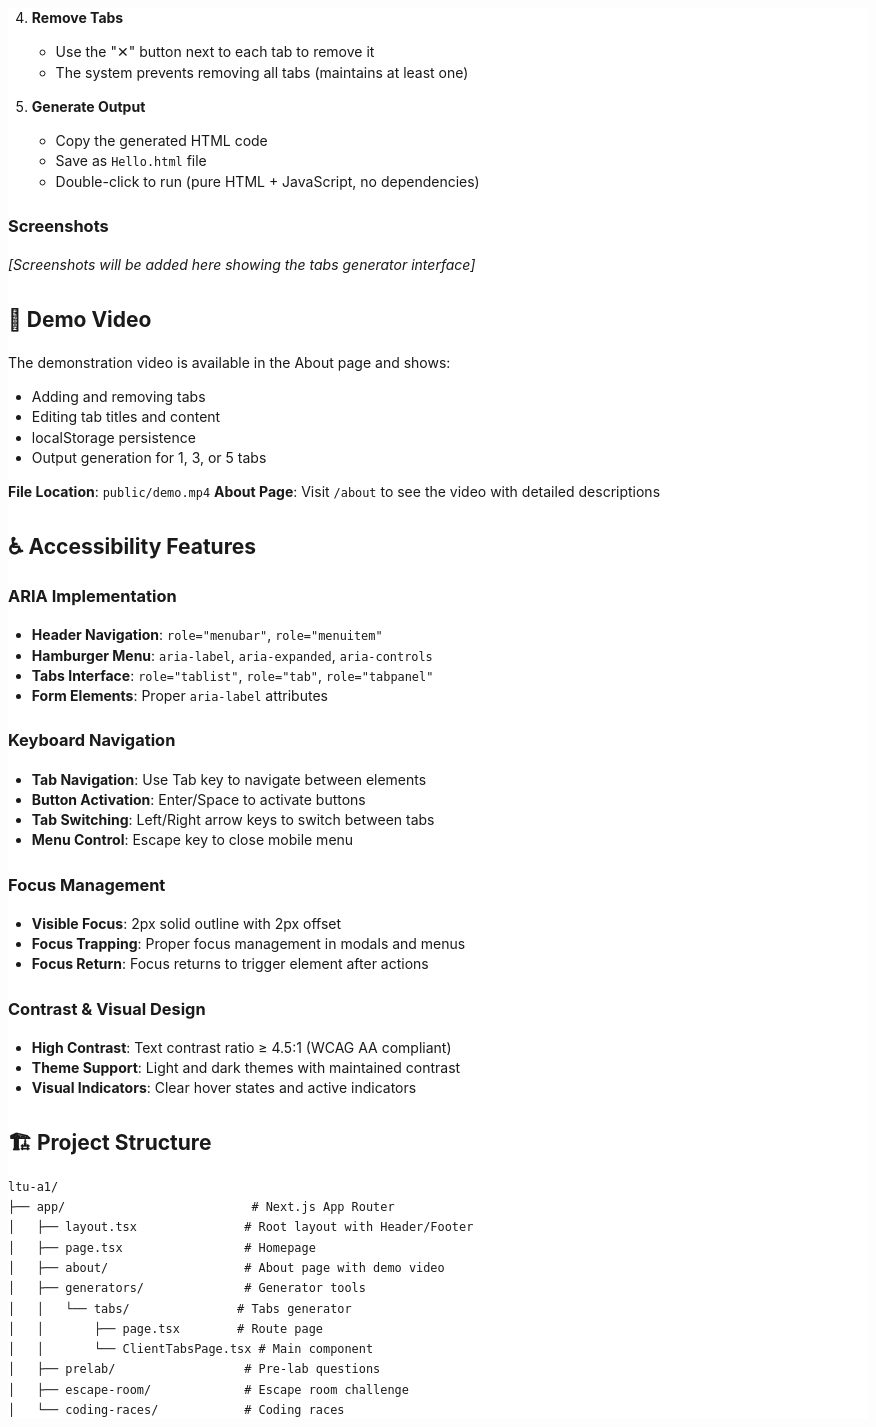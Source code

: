 4. **Remove Tabs**
   - Use the "✕" button next to each tab to remove it
   - The system prevents removing all tabs (maintains at least one)

5. **Generate Output**
   - Copy the generated HTML code
   - Save as `Hello.html` file
   - Double-click to run (pure HTML + JavaScript, no dependencies)

### Screenshots
*[Screenshots will be added here showing the tabs generator interface]*

## 🎥 Demo Video

The demonstration video is available in the About page and shows:
- Adding and removing tabs
- Editing tab titles and content
- localStorage persistence
- Output generation for 1, 3, or 5 tabs

**File Location**: `public/demo.mp4`
**About Page**: Visit `/about` to see the video with detailed descriptions

## ♿ Accessibility Features

### ARIA Implementation
- **Header Navigation**: `role="menubar"`, `role="menuitem"`
- **Hamburger Menu**: `aria-label`, `aria-expanded`, `aria-controls`
- **Tabs Interface**: `role="tablist"`, `role="tab"`, `role="tabpanel"`
- **Form Elements**: Proper `aria-label` attributes

### Keyboard Navigation
- **Tab Navigation**: Use Tab key to navigate between elements
- **Button Activation**: Enter/Space to activate buttons
- **Tab Switching**: Left/Right arrow keys to switch between tabs
- **Menu Control**: Escape key to close mobile menu

### Focus Management
- **Visible Focus**: 2px solid outline with 2px offset
- **Focus Trapping**: Proper focus management in modals and menus
- **Focus Return**: Focus returns to trigger element after actions

### Contrast & Visual Design
- **High Contrast**: Text contrast ratio ≥ 4.5:1 (WCAG AA compliant)
- **Theme Support**: Light and dark themes with maintained contrast
- **Visual Indicators**: Clear hover states and active indicators

## 🏗️ Project Structure

```
ltu-a1/
├── app/                          # Next.js App Router
│   ├── layout.tsx               # Root layout with Header/Footer
│   ├── page.tsx                 # Homepage
│   ├── about/                   # About page with demo video
│   ├── generators/              # Generator tools
│   │   └── tabs/               # Tabs generator
│   │       ├── page.tsx        # Route page
│   │       └── ClientTabsPage.tsx # Main component
│   ├── prelab/                  # Pre-lab questions
│   ├── escape-room/             # Escape room challenge
│   └── coding-races/            # Coding races
```